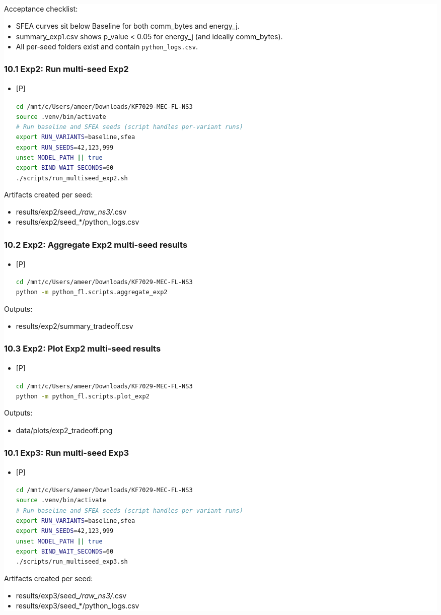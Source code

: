 Acceptance checklist:
- SFEA curves sit below Baseline for both comm_bytes and energy_j.
- summary_exp1.csv shows p_value < 0.05 for energy_j (and ideally comm_bytes).
- All per‑seed folders exist and contain `python_logs.csv`.

### 10.1 Exp2: Run multi-seed Exp2

- [P]
  ```bash
  cd /mnt/c/Users/ameer/Downloads/KF7029-MEC-FL-NS3
  source .venv/bin/activate
  # Run baseline and SFEA seeds (script handles per-variant runs)
  export RUN_VARIANTS=baseline,sfea
  export RUN_SEEDS=42,123,999
  unset MODEL_PATH || true
  export BIND_WAIT_SECONDS=60
  ./scripts/run_multiseed_exp2.sh
  ```
Artifacts created per seed:
- results/exp2/seed_*/raw_ns3/*.csv
- results/exp2/seed_*/python_logs.csv

### 10.2 Exp2: Aggregate Exp2 multi-seed results

- [P]
  ```bash
  cd /mnt/c/Users/ameer/Downloads/KF7029-MEC-FL-NS3
  python -m python_fl.scripts.aggregate_exp2
  ```
Outputs:
- results/exp2/summary_tradeoff.csv

### 10.3 Exp2: Plot Exp2 multi-seed results

- [P]
  ```bash
  cd /mnt/c/Users/ameer/Downloads/KF7029-MEC-FL-NS3
  python -m python_fl.scripts.plot_exp2
  ```
Outputs:
- data/plots/exp2_tradeoff.png

### 10.1 Exp3: Run multi-seed Exp3

- [P]
  ```bash
  cd /mnt/c/Users/ameer/Downloads/KF7029-MEC-FL-NS3
  source .venv/bin/activate
  # Run baseline and SFEA seeds (script handles per-variant runs)
  export RUN_VARIANTS=baseline,sfea
  export RUN_SEEDS=42,123,999
  unset MODEL_PATH || true
  export BIND_WAIT_SECONDS=60
  ./scripts/run_multiseed_exp3.sh
  ```
Artifacts created per seed:
- results/exp3/seed_*/raw_ns3/*.csv
- results/exp3/seed_*/python_logs.csv
